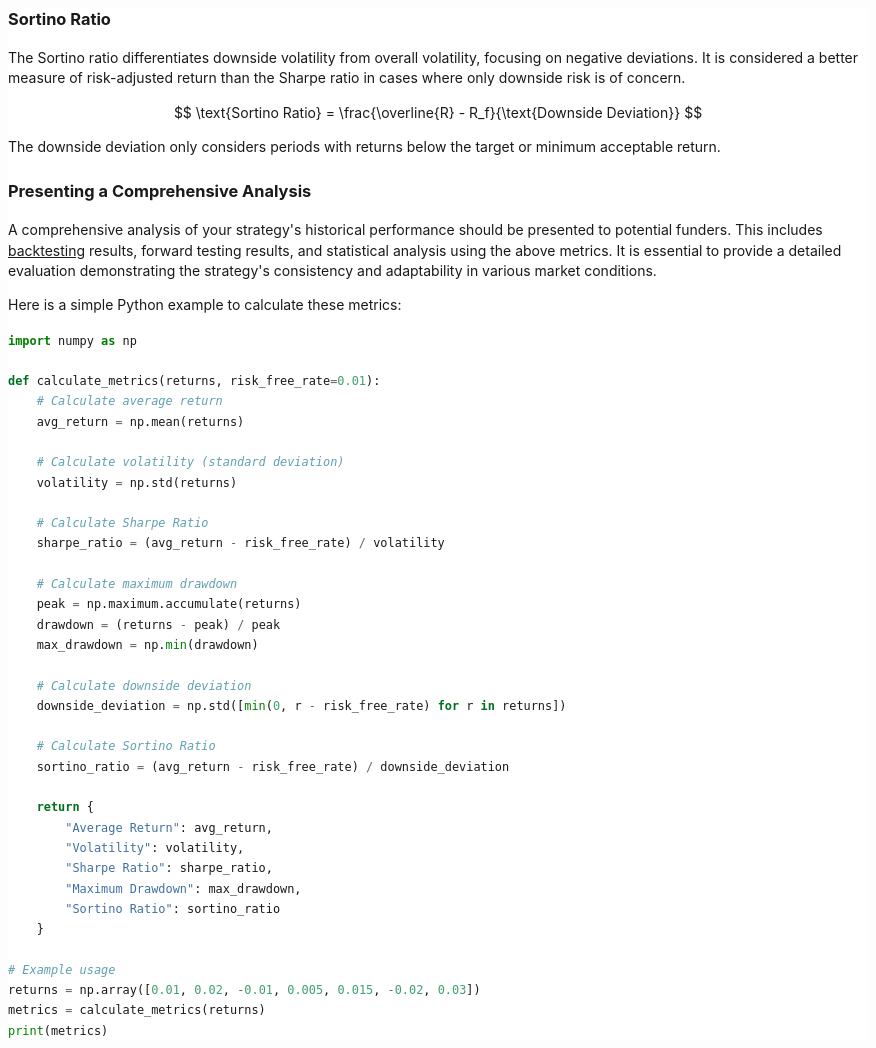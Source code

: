 ### Sortino Ratio

The Sortino ratio differentiates downside volatility from overall volatility, focusing on negative deviations. It is considered a better measure of risk-adjusted return than the Sharpe ratio in cases where only downside risk is of concern.

$$
\text{Sortino Ratio} = \frac{\overline{R} - R_f}{\text{Downside Deviation}}
$$

The downside deviation only considers periods with returns below the target or minimum acceptable return.

### Presenting a Comprehensive Analysis

A comprehensive analysis of your strategy's historical performance should be presented to potential funders. This includes [backtesting](/wiki/backtesting) results, forward testing results, and statistical analysis using the above metrics. It is essential to provide a detailed evaluation demonstrating the strategy's consistency and adaptability in various market conditions.

Here is a simple Python example to calculate these metrics:

```python
import numpy as np

def calculate_metrics(returns, risk_free_rate=0.01):
    # Calculate average return
    avg_return = np.mean(returns)

    # Calculate volatility (standard deviation)
    volatility = np.std(returns)

    # Calculate Sharpe Ratio
    sharpe_ratio = (avg_return - risk_free_rate) / volatility

    # Calculate maximum drawdown
    peak = np.maximum.accumulate(returns)
    drawdown = (returns - peak) / peak
    max_drawdown = np.min(drawdown)

    # Calculate downside deviation
    downside_deviation = np.std([min(0, r - risk_free_rate) for r in returns])

    # Calculate Sortino Ratio
    sortino_ratio = (avg_return - risk_free_rate) / downside_deviation

    return {
        "Average Return": avg_return,
        "Volatility": volatility,
        "Sharpe Ratio": sharpe_ratio,
        "Maximum Drawdown": max_drawdown,
        "Sortino Ratio": sortino_ratio
    }

# Example usage
returns = np.array([0.01, 0.02, -0.01, 0.005, 0.015, -0.02, 0.03])
metrics = calculate_metrics(returns)
print(metrics)
```
